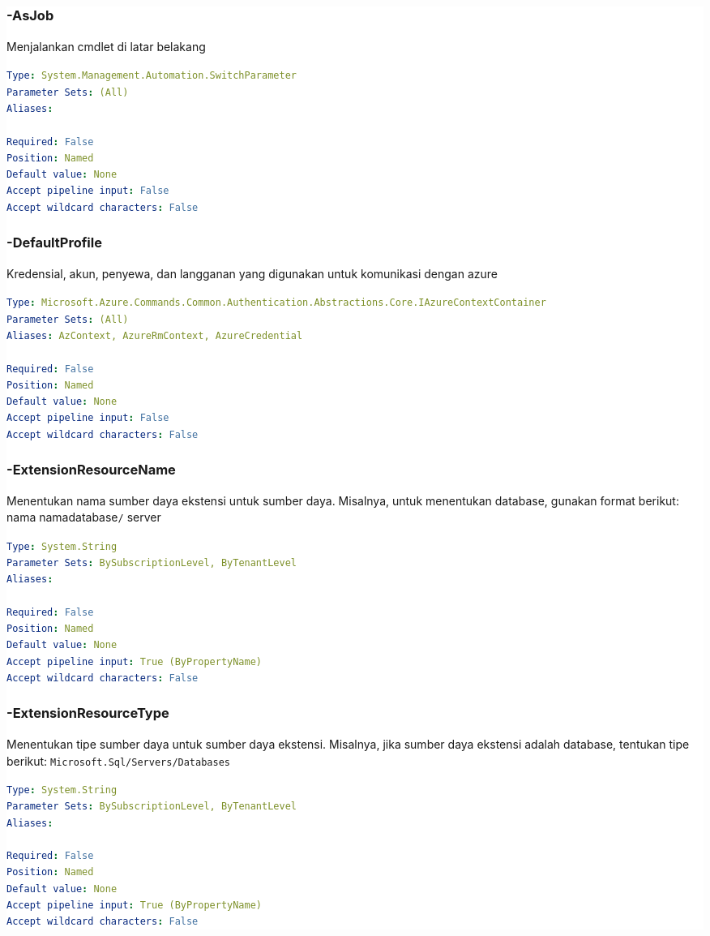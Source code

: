 ### -AsJob
Menjalankan cmdlet di latar belakang

```yaml
Type: System.Management.Automation.SwitchParameter
Parameter Sets: (All)
Aliases:

Required: False
Position: Named
Default value: None
Accept pipeline input: False
Accept wildcard characters: False
```

### -DefaultProfile
Kredensial, akun, penyewa, dan langganan yang digunakan untuk komunikasi dengan azure

```yaml
Type: Microsoft.Azure.Commands.Common.Authentication.Abstractions.Core.IAzureContextContainer
Parameter Sets: (All)
Aliases: AzContext, AzureRmContext, AzureCredential

Required: False
Position: Named
Default value: None
Accept pipeline input: False
Accept wildcard characters: False
```

### -ExtensionResourceName
Menentukan nama sumber daya ekstensi untuk sumber daya. Misalnya, untuk menentukan database, gunakan format berikut: nama namadatabase`/` server

```yaml
Type: System.String
Parameter Sets: BySubscriptionLevel, ByTenantLevel
Aliases:

Required: False
Position: Named
Default value: None
Accept pipeline input: True (ByPropertyName)
Accept wildcard characters: False
```

### -ExtensionResourceType
Menentukan tipe sumber daya untuk sumber daya ekstensi.
Misalnya, jika sumber daya ekstensi adalah database, tentukan tipe berikut: `Microsoft.Sql/Servers/Databases`

```yaml
Type: System.String
Parameter Sets: BySubscriptionLevel, ByTenantLevel
Aliases:

Required: False
Position: Named
Default value: None
Accept pipeline input: True (ByPropertyName)
Accept wildcard characters: False
```
